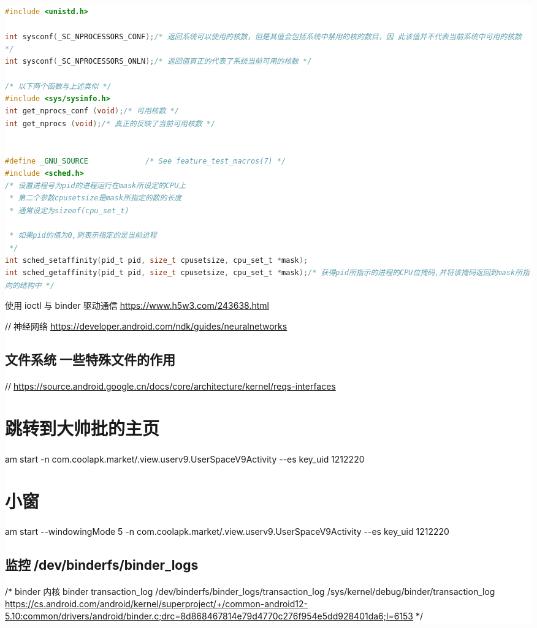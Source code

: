 

```c
#include <unistd.h>

int sysconf(_SC_NPROCESSORS_CONF);/* 返回系统可以使用的核数，但是其值会包括系统中禁用的核的数目，因 此该值并不代表当前系统中可用的核数 */
int sysconf(_SC_NPROCESSORS_ONLN);/* 返回值真正的代表了系统当前可用的核数 */

/* 以下两个函数与上述类似 */
#include <sys/sysinfo.h>
int get_nprocs_conf (void);/* 可用核数 */
int get_nprocs (void);/* 真正的反映了当前可用核数 */


#define _GNU_SOURCE             /* See feature_test_macros(7) */
#include <sched.h>
/* 设置进程号为pid的进程运行在mask所设定的CPU上
 * 第二个参数cpusetsize是mask所指定的数的长度
 * 通常设定为sizeof(cpu_set_t)

 * 如果pid的值为0,则表示指定的是当前进程 
 */
int sched_setaffinity(pid_t pid, size_t cpusetsize, cpu_set_t *mask);
int sched_getaffinity(pid_t pid, size_t cpusetsize, cpu_set_t *mask);/* 获得pid所指示的进程的CPU位掩码,并将该掩码返回到mask所指向的结构中 */
```

使用 ioctl 与 binder 驱动通信
https://www.h5w3.com/243638.html


// 神经网络 https://developer.android.com/ndk/guides/neuralnetworks

## 文件系统 一些特殊文件的作用
// https://source.android.google.cn/docs/core/architecture/kernel/reqs-interfaces



# 跳转到大帅批的主页
am start -n com.coolapk.market/.view.userv9.UserSpaceV9Activity --es key_uid 1212220

# 小窗
am start --windowingMode 5 -n com.coolapk.market/.view.userv9.UserSpaceV9Activity --es key_uid 1212220


## 监控 /dev/binderfs/binder_logs

/*
binder
内核 binder transaction_log
/dev/binderfs/binder_logs/transaction_log
/sys/kernel/debug/binder/transaction_log
https://cs.android.com/android/kernel/superproject/+/common-android12-5.10:common/drivers/android/binder.c;drc=8d868467814e79d4770c276f954e5dd928401da6;l=6153
*/
